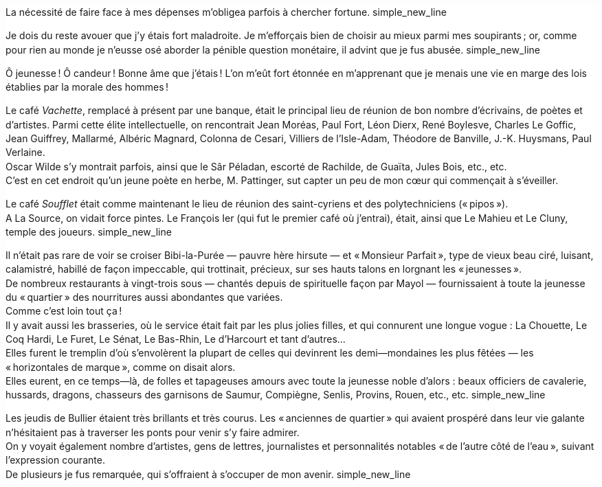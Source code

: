La nécessité de faire face à mes dépenses m’obligea parfois à chercher fortune.
simple_new_line

Je dois du reste avouer que j’y étais fort maladroite. Je m’efforçais bien de
choisir au mieux parmi mes soupirants ; or, comme pour rien au monde je n’eusse
osé aborder la pénible question monétaire, il advint que je fus abusée.
simple_new_line

Ô jeunesse ! Ô candeur ! Bonne âme que j’étais ! L’on m’eût fort étonnée en
m’apprenant que je menais une vie en marge des lois établies par la morale des
hommes !

Le café _Vachette_, remplacé à présent par une banque, était le principal lieu
de réunion de bon nombre d’écrivains, de poètes et d’artistes. Parmi cette élite
intellectuelle, on rencontrait Jean Moréas, Paul Fort, Léon Dierx, René
Boylesve, Charles Le Goffic, Jean Guiffrey, Mallarmé, Albéric Magnard, Colonna
de Cesari, Villiers de l’Isle-Adam, Théodore de Banville, J.-K. Huysmans, Paul
Verlaine.  
Oscar Wilde s’y montrait parfois, ainsi que le Sâr Péladan, escorté de Rachilde,
de Guaïta, Jules Bois, etc., etc.  
C’est en cet endroit qu’un jeune poète en herbe, M. Pattinger, sut capter un peu
de mon cœur qui commençait à s’éveiller.

Le café _Soufflet_ était comme maintenant le lieu de réunion des saint-cyriens
et des polytechniciens (« pipos »).  
A La Source, on vidait force pintes. Le François Ier (qui fut le premier café où
j’entrai), était, ainsi que Le Mahieu et Le Cluny, temple des joueurs.
simple_new_line

Il n’était pas rare de voir se croiser Bibi-la-Purée — pauvre hère hirsute — et
« Monsieur Parfait », type de vieux beau ciré, luisant, calamistré, habillé de
façon impeccable, qui trottinait, précieux, sur ses hauts talons en lorgnant les
« jeunesses ».  
De nombreux restaurants à vingt-trois sous — chantés depuis de spirituelle façon
par Mayol — fournissaient à toute la jeunesse du « quartier » des nourritures
aussi abondantes que variées.  
Comme c’est loin tout ça !  
Il y avait aussi les brasseries, où le service était fait par les plus jolies
filles, et qui connurent une longue vogue : La Chouette, Le Coq Hardi, Le Furet,
Le Sénat, Le Bas-Rhin, Le d’Harcourt et tant d’autres…  
Elles furent le tremplin d’où s’envolèrent la plupart de celles qui devinrent
les demi—mondaines les plus fêtées — les « horizontales de marque », comme on
disait alors.  
Elles eurent, en ce temps—là, de folles et tapageuses amours avec toute la
jeunesse noble d’alors : beaux officiers de cavalerie, hussards, dragons,
chasseurs des garnisons de Saumur, Compiègne, Senlis, Provins, Rouen, etc., etc.
simple_new_line

Les jeudis de Bullier étaient très brillants et très courus. Les « anciennes de
quartier » qui avaient prospéré dans leur vie galante n’hésitaient pas à
traverser les ponts pour venir s’y faire admirer.  
On y voyait également nombre d’artistes, gens de lettres, journalistes et
personnalités notables « de l’autre côté de l’eau », suivant l’expression
courante.  
De plusieurs je fus remarquée, qui s’offraient à s’occuper de mon avenir.
simple_new_line
